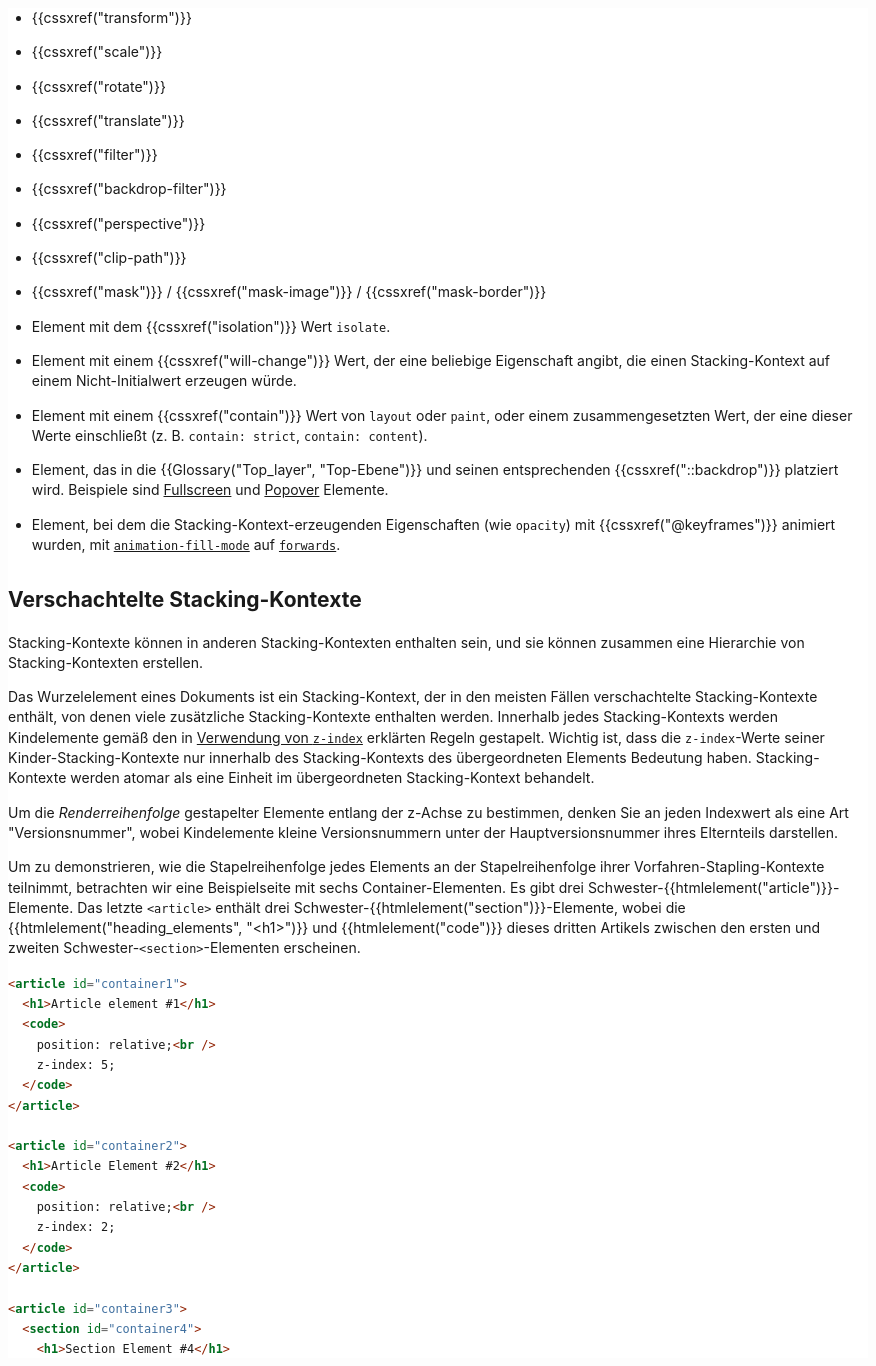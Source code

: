   - {{cssxref("transform")}}
  - {{cssxref("scale")}}
  - {{cssxref("rotate")}}
  - {{cssxref("translate")}}
  - {{cssxref("filter")}}
  - {{cssxref("backdrop-filter")}}
  - {{cssxref("perspective")}}
  - {{cssxref("clip-path")}}
  - {{cssxref("mask")}} / {{cssxref("mask-image")}} / {{cssxref("mask-border")}}

- Element mit dem {{cssxref("isolation")}} Wert `isolate`.
- Element mit einem {{cssxref("will-change")}} Wert, der eine beliebige Eigenschaft angibt, die einen Stacking-Kontext auf einem Nicht-Initialwert erzeugen würde.
- Element mit einem {{cssxref("contain")}} Wert von `layout` oder `paint`, oder einem zusammengesetzten Wert, der eine dieser Werte einschließt (z. B. `contain: strict`, `contain: content`).
- Element, das in die {{Glossary("Top_layer", "Top-Ebene")}} und seinen entsprechenden {{cssxref("::backdrop")}} platziert wird. Beispiele sind [Fullscreen](/de/docs/Web/API/Fullscreen_API) und [Popover](/de/docs/Web/API/Popover_API) Elemente.
- Element, bei dem die Stacking-Kontext-erzeugenden Eigenschaften (wie `opacity`) mit {{cssxref("@keyframes")}} animiert wurden, mit [`animation-fill-mode`](/de/docs/Web/CSS/animation-fill-mode) auf [`forwards`](/de/docs/Web/CSS/animation-fill-mode#forwards).

## Verschachtelte Stacking-Kontexte

Stacking-Kontexte können in anderen Stacking-Kontexten enthalten sein, und sie können zusammen eine Hierarchie von Stacking-Kontexten erstellen.

Das Wurzelelement eines Dokuments ist ein Stacking-Kontext, der in den meisten Fällen verschachtelte Stacking-Kontexte enthält, von denen viele zusätzliche Stacking-Kontexte enthalten werden. Innerhalb jedes Stacking-Kontexts werden Kindelemente gemäß den in [Verwendung von `z-index`](/de/docs/Web/CSS/CSS_positioned_layout/Using_z-index) erklärten Regeln gestapelt. Wichtig ist, dass die `z-index`-Werte seiner Kinder-Stacking-Kontexte nur innerhalb des Stacking-Kontexts des übergeordneten Elements Bedeutung haben. Stacking-Kontexte werden atomar als eine Einheit im übergeordneten Stacking-Kontext behandelt.

Um die _Renderreihenfolge_ gestapelter Elemente entlang der z-Achse zu bestimmen, denken Sie an jeden Indexwert als eine Art "Versionsnummer", wobei Kindelemente kleine Versionsnummern unter der Hauptversionsnummer ihres Elternteils darstellen.

Um zu demonstrieren, wie die Stapelreihenfolge jedes Elements an der Stapelreihenfolge ihrer Vorfahren-Stapling-Kontexte teilnimmt, betrachten wir eine Beispielseite mit sechs Container-Elementen. Es gibt drei Schwester-{{htmlelement("article")}}-Elemente. Das letzte `<article>` enthält drei Schwester-{{htmlelement("section")}}-Elemente, wobei die {{htmlelement("heading_elements", "&lt;h1&gt;")}} und {{htmlelement("code")}} dieses dritten Artikels zwischen den ersten und zweiten Schwester-`<section>`-Elementen erscheinen.

```html
<article id="container1">
  <h1>Article element #1</h1>
  <code>
    position: relative;<br />
    z-index: 5;
  </code>
</article>

<article id="container2">
  <h1>Article Element #2</h1>
  <code>
    position: relative;<br />
    z-index: 2;
  </code>
</article>

<article id="container3">
  <section id="container4">
    <h1>Section Element #4</h1>
```